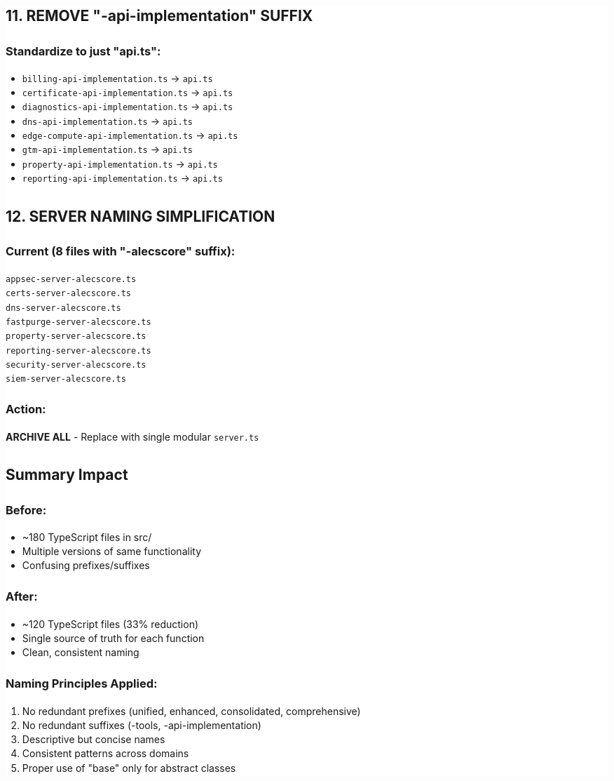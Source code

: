 ## 11. REMOVE "-api-implementation" SUFFIX

### Standardize to just "api.ts":
- `billing-api-implementation.ts` → `api.ts`
- `certificate-api-implementation.ts` → `api.ts`
- `diagnostics-api-implementation.ts` → `api.ts`
- `dns-api-implementation.ts` → `api.ts`
- `edge-compute-api-implementation.ts` → `api.ts`
- `gtm-api-implementation.ts` → `api.ts`
- `property-api-implementation.ts` → `api.ts`
- `reporting-api-implementation.ts` → `api.ts`

## 12. SERVER NAMING SIMPLIFICATION

### Current (8 files with "-alecscore" suffix):
```
appsec-server-alecscore.ts
certs-server-alecscore.ts
dns-server-alecscore.ts
fastpurge-server-alecscore.ts
property-server-alecscore.ts
reporting-server-alecscore.ts
security-server-alecscore.ts
siem-server-alecscore.ts
```

### Action: 
**ARCHIVE ALL** - Replace with single modular `server.ts`

## Summary Impact

### Before: 
- ~180 TypeScript files in src/
- Multiple versions of same functionality
- Confusing prefixes/suffixes

### After:
- ~120 TypeScript files (33% reduction)
- Single source of truth for each function
- Clean, consistent naming

### Naming Principles Applied:
1. No redundant prefixes (unified, enhanced, consolidated, comprehensive)
2. No redundant suffixes (-tools, -api-implementation)
3. Descriptive but concise names
4. Consistent patterns across domains
5. Proper use of "base" only for abstract classes